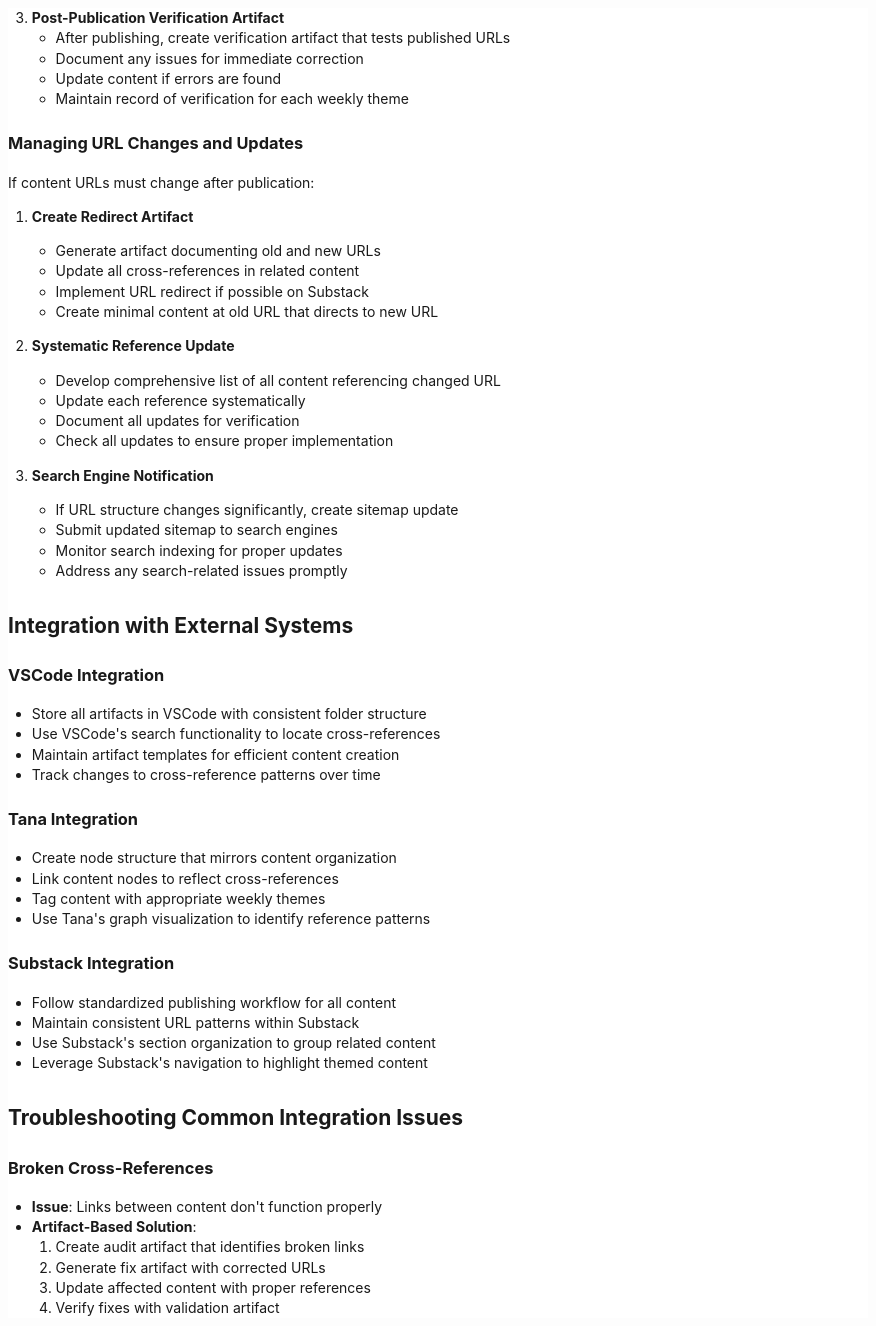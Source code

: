3. **Post-Publication Verification Artifact**
   - After publishing, create verification artifact that tests published URLs
   - Document any issues for immediate correction
   - Update content if errors are found
   - Maintain record of verification for each weekly theme

### Managing URL Changes and Updates

If content URLs must change after publication:

1. **Create Redirect Artifact**
   - Generate artifact documenting old and new URLs
   - Update all cross-references in related content
   - Implement URL redirect if possible on Substack
   - Create minimal content at old URL that directs to new URL

2. **Systematic Reference Update**
   - Develop comprehensive list of all content referencing changed URL
   - Update each reference systematically
   - Document all updates for verification
   - Check all updates to ensure proper implementation

3. **Search Engine Notification**
   - If URL structure changes significantly, create sitemap update
   - Submit updated sitemap to search engines
   - Monitor search indexing for proper updates
   - Address any search-related issues promptly

## Integration with External Systems

### VSCode Integration
- Store all artifacts in VSCode with consistent folder structure
- Use VSCode's search functionality to locate cross-references
- Maintain artifact templates for efficient content creation
- Track changes to cross-reference patterns over time

### Tana Integration
- Create node structure that mirrors content organization
- Link content nodes to reflect cross-references
- Tag content with appropriate weekly themes
- Use Tana's graph visualization to identify reference patterns

### Substack Integration
- Follow standardized publishing workflow for all content
- Maintain consistent URL patterns within Substack
- Use Substack's section organization to group related content
- Leverage Substack's navigation to highlight themed content

## Troubleshooting Common Integration Issues

### Broken Cross-References
- **Issue**: Links between content don't function properly
- **Artifact-Based Solution**: 
  1. Create audit artifact that identifies broken links
  2. Generate fix artifact with corrected URLs
  3. Update affected content with proper references
  4. Verify fixes with validation artifact
